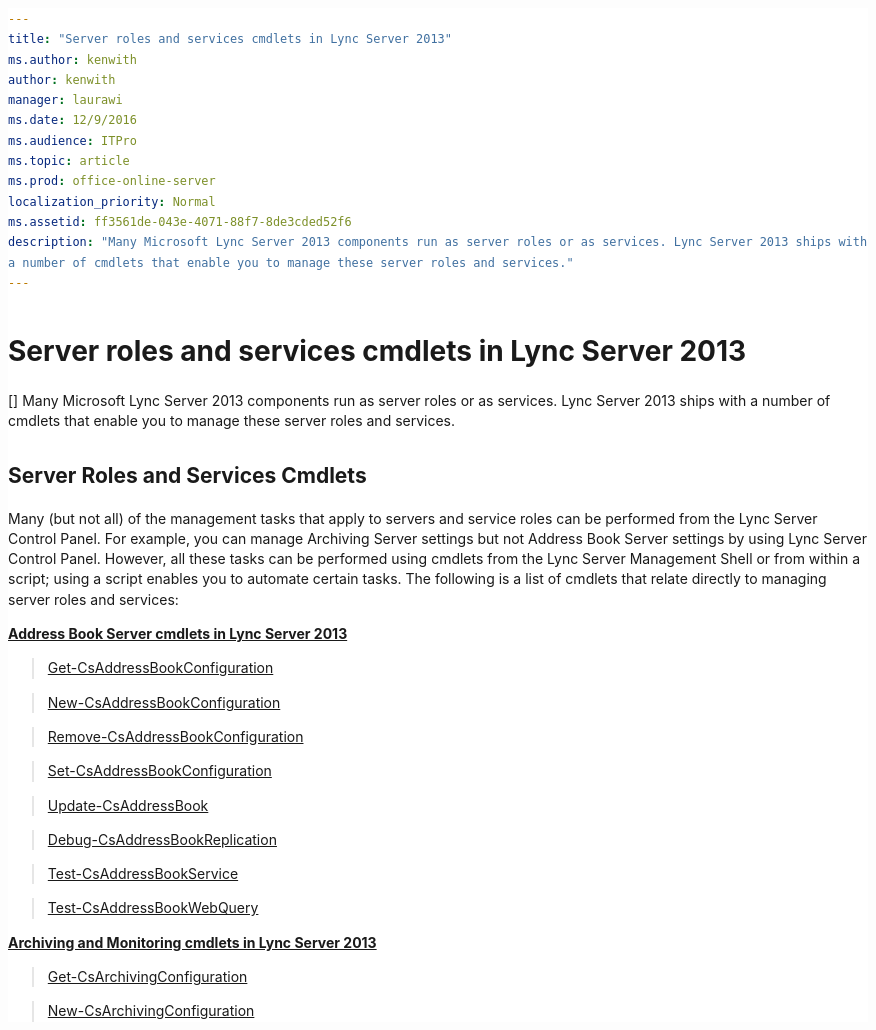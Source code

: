 ```yaml
---
title: "Server roles and services cmdlets in Lync Server 2013"
ms.author: kenwith
author: kenwith
manager: laurawi
ms.date: 12/9/2016
ms.audience: ITPro
ms.topic: article
ms.prod: office-online-server
localization_priority: Normal
ms.assetid: ff3561de-043e-4071-88f7-8de3cded52f6
description: "Many Microsoft Lync Server 2013 components run as server roles or as services. Lync Server 2013 ships with a number of cmdlets that enable you to manage these server roles and services."
---
```


# Server roles and services cmdlets in Lync Server 2013
[]
Many Microsoft Lync Server 2013 components run as server roles or as services. Lync Server 2013 ships with a number of cmdlets that enable you to manage these server roles and services.
  
## Server Roles and Services Cmdlets

Many (but not all) of the management tasks that apply to servers and service roles can be performed from the Lync Server Control Panel. For example, you can manage Archiving Server settings but not Address Book Server settings by using Lync Server Control Panel. However, all these tasks can be performed using cmdlets from the Lync Server Management Shell or from within a script; using a script enables you to automate certain tasks. The following is a list of cmdlets that relate directly to managing server roles and services:
  
 **[Address Book Server cmdlets in Lync Server 2013](address-book-server-cmdlets.md)**
  
> [Get-CsAddressBookConfiguration](get-csaddressbookconfiguration.md)
    
> [New-CsAddressBookConfiguration](new-csaddressbookconfiguration.md)
    
> [Remove-CsAddressBookConfiguration](remove-csaddressbookconfiguration.md)
    
> [Set-CsAddressBookConfiguration](set-csaddressbookconfiguration.md)
    
> [Update-CsAddressBook](update-csaddressbook.md)
    
> [Debug-CsAddressBookReplication](debug-csaddressbookreplication.md)
    
> [Test-CsAddressBookService](test-csaddressbookservice.md)
    
> [Test-CsAddressBookWebQuery](test-csaddressbookwebquery.md)
    
 **[Archiving and Monitoring cmdlets in Lync Server 2013](archiving-and-monitoring-cmdlets.md)**
  
> [Get-CsArchivingConfiguration](get-csarchivingconfiguration.md)
    
> [New-CsArchivingConfiguration](new-csarchivingconfiguration.md)
    